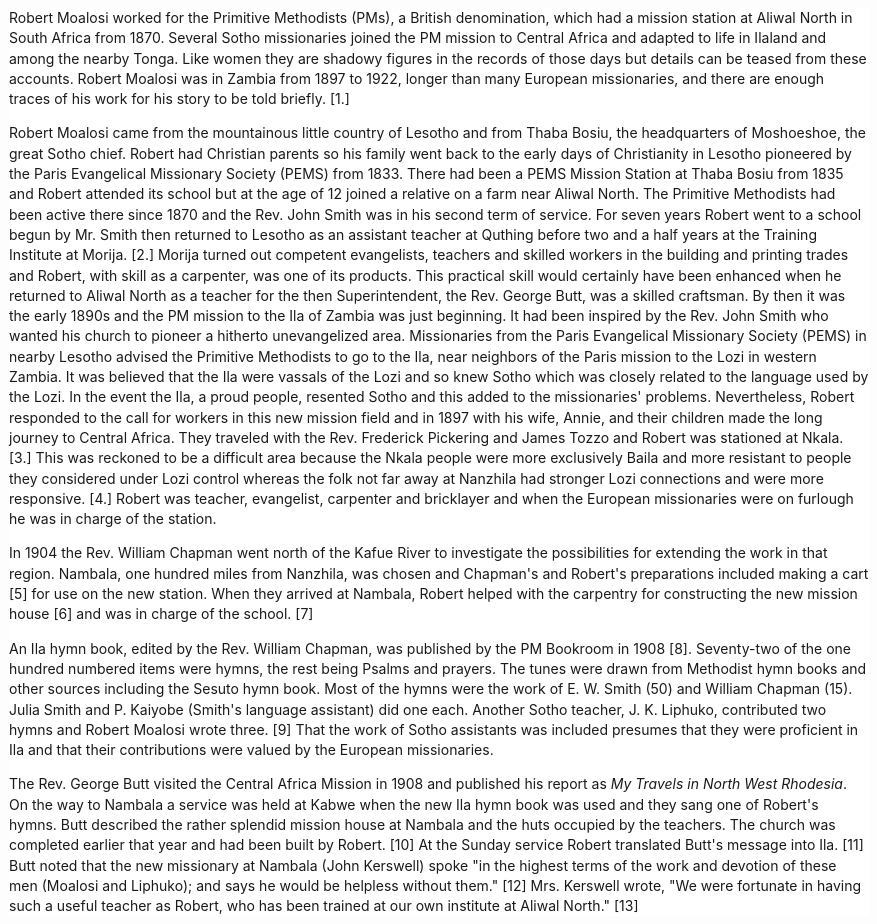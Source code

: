 


Robert Moalosi worked for the Primitive Methodists (PMs), a British denomination, which had a mission station at Aliwal North in South Africa from 1870. Several Sotho missionaries joined the PM mission to Central Africa and adapted to life in Ilaland and among the nearby Tonga. Like women they are shadowy figures in the records of those days but details can be teased from these accounts. Robert Moalosi was in Zambia from 1897 to 1922, longer than many European missionaries, and there are enough traces of his work for his story to be told briefly. [1.]

Robert Moalosi came from the mountainous little country of Lesotho and from Thaba Bosiu, the headquarters of Moshoeshoe, the great Sotho chief. Robert had Christian parents so his family went back to the early days of Christianity in Lesotho pioneered by the Paris Evangelical Missionary Society (PEMS) from 1833. There had been a PEMS Mission Station at Thaba Bosiu from 1835 and Robert attended its school but at the age of 12 joined a relative on a farm near Aliwal North. The Primitive Methodists had been active there since 1870 and the Rev. John Smith was in his second term of service. For seven years Robert went to a school begun by Mr. Smith then returned to Lesotho as an assistant teacher at Quthing before two and a half years at the Training Institute at Morija. [2.] Morija turned out competent evangelists, teachers and skilled workers in the building and printing trades and Robert, with skill as a carpenter, was one of its products. This practical skill would certainly have been enhanced when he returned to Aliwal North as a teacher for the then Superintendent, the Rev. George Butt, was a skilled craftsman. By then it was the early 1890s and the PM mission to the Ila of Zambia was just beginning. It had been inspired by the Rev. John Smith who wanted his church to pioneer a hitherto unevangelized area. Missionaries from the Paris Evangelical Missionary Society (PEMS) in nearby Lesotho advised the Primitive Methodists to go to the Ila, near neighbors of the Paris mission to the Lozi in western Zambia. It was believed that the Ila were vassals of the Lozi and so knew Sotho which was closely related to the language used by the Lozi. In the event the Ila, a proud people, resented Sotho and this added to the missionaries' problems. Nevertheless, Robert responded to the call for workers in this new mission field and in 1897 with his wife, Annie, and their children made the long journey to Central Africa. They traveled with the Rev. Frederick Pickering and James Tozzo and Robert was stationed at Nkala. [3.] This was reckoned to be a difficult area because the Nkala people were more exclusively Baila and more resistant to people they considered under Lozi control whereas the folk not far away at Nanzhila had stronger Lozi connections and were more responsive. [4.] Robert was teacher, evangelist, carpenter and bricklayer and when the European missionaries were on furlough he was in charge of the station.

In 1904 the Rev. William Chapman went north of the Kafue River to investigate the possibilities for extending the work in that region. Nambala, one hundred miles from Nanzhila, was chosen and Chapman's and Robert's preparations included making a cart [5] for use on the new station. When they arrived at Nambala, Robert helped with the carpentry for constructing the new mission house [6] and was in charge of the school. [7]

An Ila hymn book, edited by the Rev. William Chapman, was published by the PM Bookroom in 1908 [8]. Seventy-two of the one hundred numbered items were hymns, the rest being Psalms and prayers. The tunes were drawn from Methodist hymn books and other sources including the Sesuto hymn book. Most of the hymns were the work of E. W. Smith (50) and William Chapman (15). Julia Smith and P. Kaiyobe (Smith's language assistant) did one each. Another Sotho teacher, J. K. Liphuko, contributed two hymns and Robert Moalosi wrote three. [9] That the work of Sotho assistants was included presumes that they were proficient in Ila and that their contributions were valued by the European missionaries.

The Rev. George Butt visited the Central Africa Mission in 1908 and published his report as *My Travels in North West Rhodesia*. On the way to Nambala a service was held at Kabwe when the new Ila hymn book was used and they sang one of Robert's hymns. Butt described the rather splendid mission house at Nambala and the huts occupied by the teachers. The church was completed earlier that year and had been built by Robert. [10] At the Sunday service Robert translated Butt's message into Ila. [11] Butt noted that the new missionary at Nambala (John Kerswell) spoke "in the highest terms of the work and devotion of these men (Moalosi and Liphuko); and says he would be helpless without them." [12] Mrs. Kerswell wrote, "We were fortunate in having such a useful teacher as Robert, who has been trained at our own institute at Aliwal North." [13]
